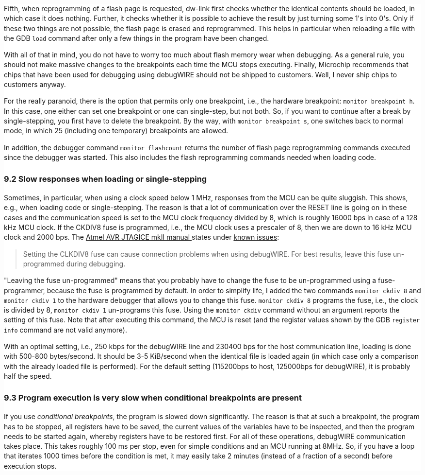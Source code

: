 Fifth, when reprogramming of a flash page is requested, dw-link first checks whether the identical contents should be loaded, in which case it does nothing. Further, it checks whether it is possible to achieve the result by just turning some 1's into 0's. Only if these two things are not possible, the flash page is erased and reprogrammed. This helps in particular when reloading a file with the GDB `load` command after only a few things in the program have been changed.  

With all of that in mind, you do not have to worry too much about flash memory wear when debugging. As a general rule, you should not make massive changes to the breakpoints each time the MCU stops executing. Finally, Microchip recommends that chips that have been used for debugging using debugWIRE should not be shipped to customers. Well, I never ship chips to customers anyway.

<a name="paranoid"></a>For the really paranoid,  there is the option that permits only one breakpoint, i.e., the hardware breakpoint: `monitor breakpoint h`. In this case, one either can set one breakpoint or one can single-step, but not both. So, if you want to continue after a break by single-stepping, you first have to delete the breakpoint. By the way, with `monitor breakpoint s`, one switches back to normal mode, in which 25 (including one temporary) breakpoints are allowed.

In addition, the debugger command `monitor flashcount` returns the number of flash page reprogramming commands executed since the debugger was started. This also includes the flash reprogramming commands needed when loading code.

<a name="section92"></a>

### 9.2 Slow responses when loading or single-stepping

Sometimes, in particular, when using a clock speed below 1 MHz, responses from the MCU can be quite sluggish. This shows, e.g., when loading code or single-stepping. The reason is that a lot of communication over the RESET line is going on in these cases and the communication speed is set to the MCU clock frequency divided by 8, which is roughly 16000 bps in case of a 128 kHz MCU clock. If the CKDIV8 fuse is programmed, i.e., the MCU clock uses a prescaler of 8, then we are down to 16 kHz MCU clock and 2000 bps. The [Atmel AVR JTAGICE mkII manual ](https://onlinedocs.microchip.com/pr/GUID-73C92233-8EC5-497C-92C3-D52ED257761E-en-US-1/index.html) states under [known issues](https://onlinedocs.microchip.com/oxy/GUID-73C92233-8EC5-497C-92C3-D52ED257761E-en-US-2/GUID-A686427B-0B7C-465A-BCFF-F093FD6B7A8F.html):

>Setting the CLKDIV8 fuse can cause connection problems when using debugWIRE. For best results, leave this fuse un-programmed during debugging. 

"Leaving the fuse un-programmed" means that you probably have to change the fuse to be un-programmed using a fuse-programmer, because the fuse is programmed by default. In order to simplify life, I added the two commands `monitor ckdiv 8` and `monitor ckdiv 1` to the hardware debugger that allows you to change this fuse. `monitor ckdiv 8` programs the fuse, i.e., the clock is divided by 8, `monitor ckdiv 1` un-programs this fuse. Using the `monitor ckdiv` command without an argument reports the setting of this fuse. Note that after executing this command, the MCU is reset (and the register values shown by the GDB `register info` command are not valid anymore). 

With an optimal setting, i.e., 250 kbps for the debugWIRE line and 230400 bps for the host communication line, loading is done with 500-800 bytes/second. It should be 3-5 KiB/second when the identical file is loaded again (in which case only a comparison with the already loaded file is performed). For the default setting (115200bps to host, 125000bps for debugWIRE), it is probably half the speed.

### 9.3 Program execution is very slow when conditional breakpoints are present

If you use *conditional breakpoints*, the program is slowed down significantly.  The reason is that at such a breakpoint, the program has to be stopped, all registers have to be saved, the current values of the variables have to be inspected, and then the program needs to be started again, whereby registers have to be restored first. For all of these operations, debugWIRE communication takes place. This takes roughly 100 ms per stop, even for simple conditions and an MCU running at 8MHz. So, if you have a loop that iterates 1000 times before the condition is met, it may easily take 2 minutes (instead of a fraction of a second) before execution stops.
